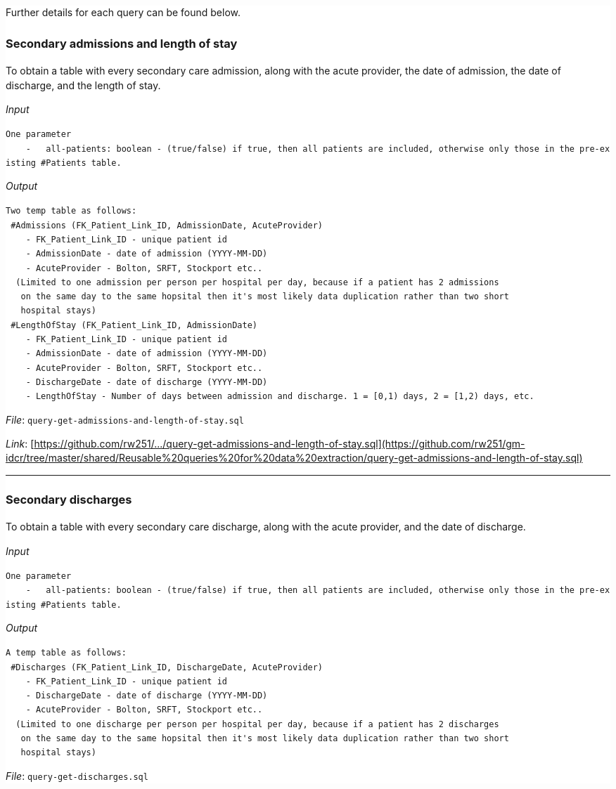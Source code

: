 Further details for each query can be found below.

### Secondary admissions and length of stay
To obtain a table with every secondary care admission, along with the acute provider, the date of admission, the date of discharge, and the length of stay.

_Input_
```
One parameter
	-	all-patients: boolean - (true/false) if true, then all patients are included, otherwise only those in the pre-existing #Patients table.
```

_Output_
```
Two temp table as follows:
 #Admissions (FK_Patient_Link_ID, AdmissionDate, AcuteProvider)
 	- FK_Patient_Link_ID - unique patient id
	- AdmissionDate - date of admission (YYYY-MM-DD)
	- AcuteProvider - Bolton, SRFT, Stockport etc..
  (Limited to one admission per person per hospital per day, because if a patient has 2 admissions
   on the same day to the same hopsital then it's most likely data duplication rather than two short
   hospital stays)
 #LengthOfStay (FK_Patient_Link_ID, AdmissionDate)
 	- FK_Patient_Link_ID - unique patient id
	- AdmissionDate - date of admission (YYYY-MM-DD)
	- AcuteProvider - Bolton, SRFT, Stockport etc..
	- DischargeDate - date of discharge (YYYY-MM-DD)
	- LengthOfStay - Number of days between admission and discharge. 1 = [0,1) days, 2 = [1,2) days, etc.
```
_File_: `query-get-admissions-and-length-of-stay.sql`

_Link_: [https://github.com/rw251/.../query-get-admissions-and-length-of-stay.sql](https://github.com/rw251/gm-idcr/tree/master/shared/Reusable%20queries%20for%20data%20extraction/query-get-admissions-and-length-of-stay.sql)

---
### Secondary discharges
To obtain a table with every secondary care discharge, along with the acute provider, and the date of discharge.

_Input_
```
One parameter
	-	all-patients: boolean - (true/false) if true, then all patients are included, otherwise only those in the pre-existing #Patients table.
```

_Output_
```
A temp table as follows:
 #Discharges (FK_Patient_Link_ID, DischargeDate, AcuteProvider)
 	- FK_Patient_Link_ID - unique patient id
	- DischargeDate - date of discharge (YYYY-MM-DD)
	- AcuteProvider - Bolton, SRFT, Stockport etc..
  (Limited to one discharge per person per hospital per day, because if a patient has 2 discharges
   on the same day to the same hopsital then it's most likely data duplication rather than two short
   hospital stays)
```
_File_: `query-get-discharges.sql`
